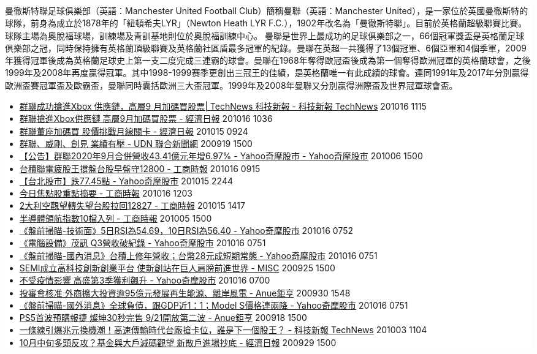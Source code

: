 曼徹斯特聯足球俱樂部（英語：Manchester United Football Club）簡稱曼聯（英語：Manchester United），是一家位於英國曼徹斯特的球隊，前身為成立於1878年的「紐頓希夫LYR」（Newton Heath LYR F.C.），1902年改名為「曼徹斯特聯」。目前於英格蘭超級聯賽比賽。 球隊主場為奧脫福球場，訓練場及青訓基地則位於奧脫福訓練中心。
曼聯是世界上最成功的足球俱樂部之一，66個冠軍獎盃是英格蘭足球俱樂部之冠，同時保持擁有英格蘭頂級聯賽及英格蘭社區盾最多冠軍的紀錄。曼聯在英超一共獲得了13個冠軍、6個亞軍和4個季軍，2009年獲得冠軍後成為英格蘭足球史上第一支二度完成三連霸的球會。曼聯在1968年奪得歐冠盃後成為第一個奪得歐洲冠軍的英格蘭球會，之後1999年及2008年再度贏得冠軍。其中1998-1999赛季更創出三冠王的佳績，是英格蘭唯一有此成績的球會。連同1991年及2017年分別贏得歐洲盃賽冠軍盃及歐霸盃，曼聯同時囊括歐洲三大盃冠軍。1999年及2008年曼聯又分別贏得洲際盃及世界冠軍球會盃。
- [群聯成功搶進Xbox 供應鏈，高層9 月加碼買股票| TechNews 科技新報 - 科技新報 TechNews](https://ccc.technews.tw/2020/10/16/phison-pcie-gen4-enters-xbox-supply-chain/ "群聯成功搶進Xbox 供應鏈，高層9 月加碼買股票| TechNews 科技新報 - 科技新報 TechNews") 201016 1115
- [群聯搶進Xbox供應鏈 高層9月加碼買股票 - 經濟日報](https://money.udn.com/money/story/5612/4939779 "群聯搶進Xbox供應鏈 高層9月加碼買股票 - 經濟日報") 201016 1036
- [群聯董座加碼買 股價挑戰月線關卡 - 經濟日報](https://money.udn.com/money/story/5607/4936690 "群聯董座加碼買 股價挑戰月線關卡 - 經濟日報") 201015 0924
- [群聯、威剛、創見 業績有壓 - UDN 聯合新聞網](https://udn.com/news/story/7253/4871278 "群聯、威剛、創見 業績有壓 - UDN 聯合新聞網") 200919 1500
- [【公告】群聯2020年9月合併營收43.41億元年增6.97% - Yahoo奇摩股市 - Yahoo奇摩股市](https://tw.stock.yahoo.com/news/%E5%85%AC%E5%91%8A-%E7%BE%A4%E8%81%AF-2020%E5%B9%B49%E6%9C%88%E5%90%88%E4%BD%B5%E7%87%9F%E6%94%B643-41%E5%84%84%E5%85%83-%E5%B9%B4%E5%A2%9E6-064136074.html "【公告】群聯2020年9月合併營收43.41億元年增6.97% - Yahoo奇摩股市 - Yahoo奇摩股市") 201006 1500
- [台積聯電疲股王撐盤台股早盤守12800 - 工商時報](https://ctee.com.tw/news/stock/352694.html "台積聯電疲股王撐盤台股早盤守12800 - 工商時報") 201016 0915
- [【台北股市】跌77.45點 - Yahoo奇摩股市](https://tw.stock.yahoo.com/news/%E5%8F%B0%E5%8C%97%E8%82%A1%E5%B8%82-%E8%B7%8C77-45%E9%BB%9E-054435376.html "【台北股市】跌77.45點 - Yahoo奇摩股市") 201015 2244
- [今日焦點股重點摘要 - 工商時報](https://ctee.com.tw/news/stock/352837.html "今日焦點股重點摘要 - 工商時報") 201016 1203
- [2大利空觀望轉失望台股拉回12827 - 工商時報](https://ctee.com.tw/news/stock/352318.html "2大利空觀望轉失望台股拉回12827 - 工商時報") 201015 1417
- [半導體領航指數10檔入列 - 工商時報](https://ctee.com.tw/news/stock/346277.html "半導體領航指數10檔入列 - 工商時報") 201005 1500
- [《盤前掃瞄-技術面》5日RSI為54.69，10日RSI為56.40 - Yahoo奇摩股市](https://tw.stock.yahoo.com/news/%E7%9B%A4%E5%89%8D%E6%8E%83%E7%9E%84-%E6%8A%80%E8%A1%93%E9%9D%A2-5%E6%97%A5rsi%E7%82%BA54-69-10%E6%97%A5rsi%E7%82%BA56-235202725.html "《盤前掃瞄-技術面》5日RSI為54.69，10日RSI為56.40 - Yahoo奇摩股市") 201016 0752
- [《電腦設備》茂訊 Q3營收破紀錄 - Yahoo奇摩股市](https://tw.stock.yahoo.com/news/%E9%9B%BB%E8%85%A6%E8%A8%AD%E5%82%99-%E8%8C%82%E8%A8%8A-q3%E7%87%9F%E6%94%B6%E7%A0%B4%E7%B4%80%E9%8C%84-235112442.html "《電腦設備》茂訊 Q3營收破紀錄 - Yahoo奇摩股市") 201016 0751
- [《盤前掃瞄-國內消息》台積上修年營收；台幣28元成短期常態 - Yahoo奇摩股市](https://tw.stock.yahoo.com/news/%E7%9B%A4%E5%89%8D%E6%8E%83%E7%9E%84-%E5%9C%8B%E5%85%A7%E6%B6%88%E6%81%AF-%E5%8F%B0%E7%A9%8D%E4%B8%8A%E4%BF%AE%E5%B9%B4%E7%87%9F%E6%94%B6-%E5%8F%B0%E5%B9%A328%E5%85%83%E6%88%90%E7%9F%AD%E6%9C%9F%E5%B8%B8%E6%85%8B-235141448.html "《盤前掃瞄-國內消息》台積上修年營收；台幣28元成短期常態 - Yahoo奇摩股市") 201016 0751
- [SEMI成立高科技創新創業平台 使新創站在巨人肩膀前進世界 - MISC](https://udn.com/news/story/6871/4887455 "SEMI成立高科技創新創業平台 使新創站在巨人肩膀前進世界 - MISC") 200925 1500
- [不受疫情影響 高盛第3季獲利飆升 - Yahoo奇摩股市](https://tw.stock.yahoo.com/news/%E4%B8%8D%E5%8F%97%E7%96%AB%E6%83%85%E5%BD%B1%E9%9F%BF-%E9%AB%98%E7%9B%9B%E7%AC%AC3%E5%AD%A3%E7%8D%B2%E5%88%A9%E9%A3%86%E5%8D%87-230027495.html "不受疫情影響 高盛第3季獲利飆升 - Yahoo奇摩股市") 201016 0700
- [投審會核准 外商擴大投資逾95億元發展再生能源、離岸風電 - Anue鉅亨](https://news.cnyes.com/news/id/4528977 "投審會核准 外商擴大投資逾95億元發展再生能源、離岸風電 - Anue鉅亨") 200930 1548
- [《盤前掃瞄-國外消息》全球負債，跟GDP近1：1；Model S價格連兩降 - Yahoo奇摩股市](https://tw.stock.yahoo.com/news/%E7%9B%A4%E5%89%8D%E6%8E%83%E7%9E%84-%E5%9C%8B%E5%A4%96%E6%B6%88%E6%81%AF-%E5%85%A8%E7%90%83%E8%B2%A0%E5%82%B5-%E8%B7%9Fgdp%E8%BF%911-1-235158910.html "《盤前掃瞄-國外消息》全球負債，跟GDP近1：1；Model S價格連兩降 - Yahoo奇摩股市") 201016 0751
- [PS5首波預購報捷 燦坤30秒完售 9/21開放第二波 - Anue鉅亨](https://news.cnyes.com/news/id/4526403 "PS5首波預購報捷 燦坤30秒完售 9/21開放第二波 - Anue鉅亨") 200918 1500
- [一條線引爆兆元換機潮！高速傳輸時代台廠搶卡位，誰是下一個股王？ - 科技新報 TechNews](http://ccc.technews.tw/2020/10/03/usb4-stock-king/ "一條線引爆兆元換機潮！高速傳輸時代台廠搶卡位，誰是下一個股王？ - 科技新報 TechNews") 201003 1104
- [10月中旬多頭反攻？基金與大戶減碼觀望 新散戶進場抄底 - 經濟日報](https://money.udn.com/money/story/5607/4898216 "10月中旬多頭反攻？基金與大戶減碼觀望 新散戶進場抄底 - 經濟日報") 200929 1500

